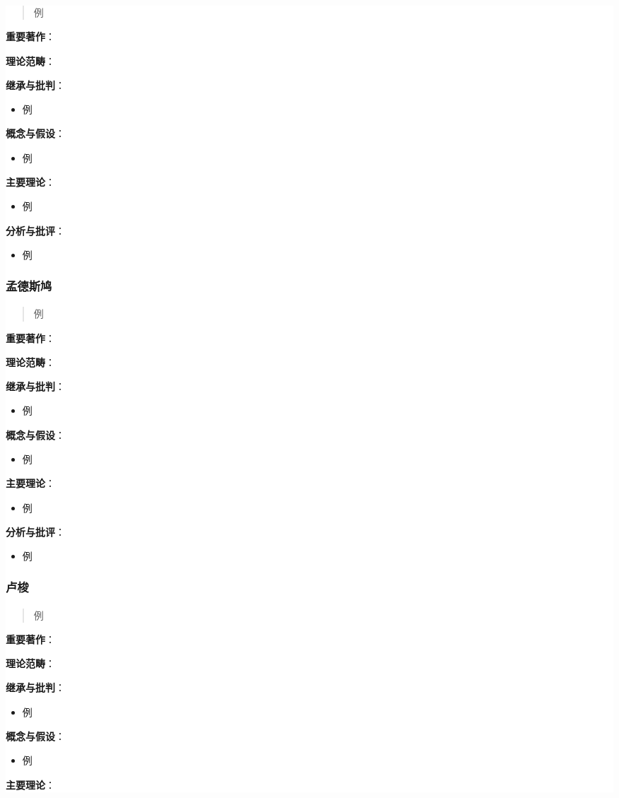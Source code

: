 > 例

**重要著作**：

**理论范畴**：

**继承与批判**：

- 例

**概念与假设**：

- 例

**主要理论**：

- 例

**分析与批评**：

- 例

### 孟德斯鸠

> 例

**重要著作**：

**理论范畴**：

**继承与批判**：

- 例

**概念与假设**：

- 例

**主要理论**：

- 例

**分析与批评**：

- 例

### 卢梭

> 例

**重要著作**：

**理论范畴**：

**继承与批判**：

- 例

**概念与假设**：

- 例

**主要理论**：
